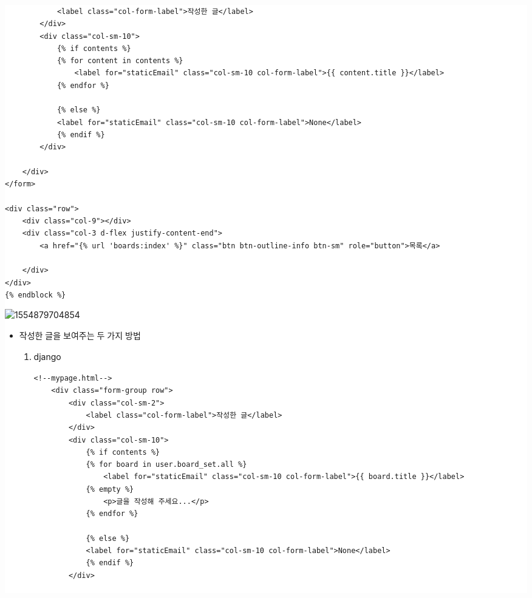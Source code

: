   ```django
               <label class="col-form-label">작성한 글</label>
           </div>
           <div class="col-sm-10">
               {% if contents %}
               {% for content in contents %}
                   <label for="staticEmail" class="col-sm-10 col-form-label">{{ content.title }}</label>
               {% endfor %}
           
               {% else %}
               <label for="staticEmail" class="col-sm-10 col-form-label">None</label>
               {% endif %}
           </div>
           
       </div>
   </form>
   
   <div class="row">
       <div class="col-9"></div>
       <div class="col-3 d-flex justify-content-end">
           <a href="{% url 'boards:index' %}" class="btn btn-outline-info btn-sm" role="button">목록</a>
   
       </div>
   </div>
   {% endblock %}
   ```

   ![1554879704854](C:\Users\student\Desktop\rain\rain-s_TIL\web\Django\img\1554879704854.png)

   + 작성한 글을 보여주는 두 가지 방법

     1. django

        ```django
        <!--mypage.html-->
        	<div class="form-group row">
                <div class="col-sm-2">
                    <label class="col-form-label">작성한 글</label>
                </div>
                <div class="col-sm-10">
                    {% if contents %}
                    {% for board in user.board_set.all %}
                        <label for="staticEmail" class="col-sm-10 col-form-label">{{ board.title }}</label>
                    {% empty %}
                        <p>글을 작성해 주세요...</p>
                    {% endfor %}
                
                    {% else %}
                    <label for="staticEmail" class="col-sm-10 col-form-label">None</label>
                    {% endif %}
                </div>
                